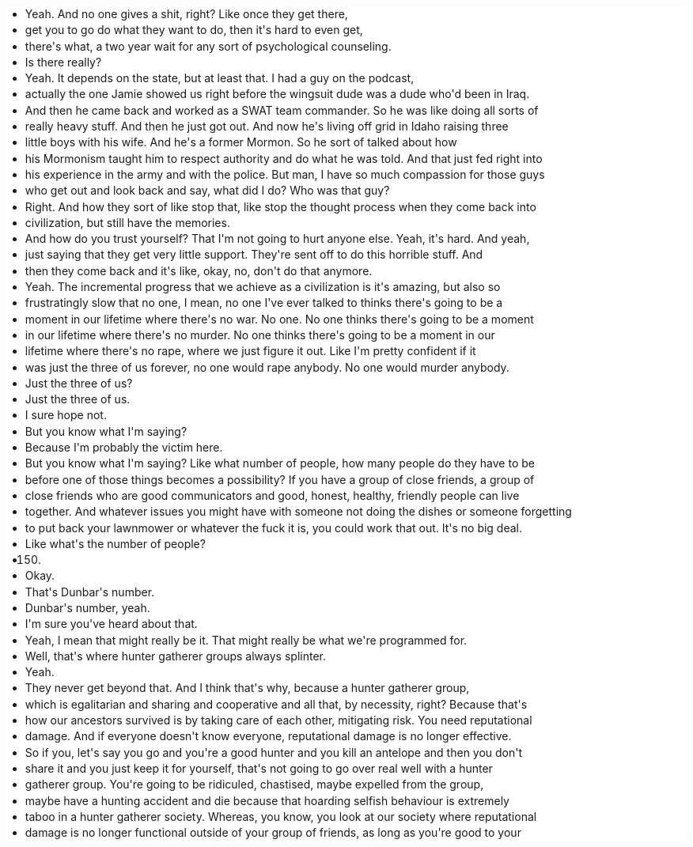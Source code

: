 *  Yeah. And no one gives a shit, right? Like once they get there,
*  get you to go do what they want to do, then it's hard to even get,
*  there's what, a two year wait for any sort of psychological counseling.
*  Is there really?
*  Yeah. It depends on the state, but at least that. I had a guy on the podcast,
*  actually the one Jamie showed us right before the wingsuit dude was a dude who'd been in Iraq.
*  And then he came back and worked as a SWAT team commander. So he was like doing all sorts of
*  really heavy stuff. And then he just got out. And now he's living off grid in Idaho raising three
*  little boys with his wife. And he's a former Mormon. So he sort of talked about how
*  his Mormonism taught him to respect authority and do what he was told. And that just fed right into
*  his experience in the army and with the police. But man, I have so much compassion for those guys
*  who get out and look back and say, what did I do? Who was that guy?
*  Right. And how they sort of like stop that, like stop the thought process when they come back into
*  civilization, but still have the memories.
*  And how do you trust yourself? That I'm not going to hurt anyone else. Yeah, it's hard. And yeah,
*  just saying that they get very little support. They're sent off to do this horrible stuff. And
*  then they come back and it's like, okay, no, don't do that anymore.
*  Yeah. The incremental progress that we achieve as a civilization is it's amazing, but also so
*  frustratingly slow that no one, I mean, no one I've ever talked to thinks there's going to be a
*  moment in our lifetime where there's no war. No one. No one thinks there's going to be a moment
*  in our lifetime where there's no murder. No one thinks there's going to be a moment in our
*  lifetime where there's no rape, where we just figure it out. Like I'm pretty confident if it
*  was just the three of us forever, no one would rape anybody. No one would murder anybody.
*  Just the three of us?
*  Just the three of us.
*  I sure hope not.
*  But you know what I'm saying?
*  Because I'm probably the victim here.
*  But you know what I'm saying? Like what number of people, how many people do they have to be
*  before one of those things becomes a possibility? If you have a group of close friends, a group of
*  close friends who are good communicators and good, honest, healthy, friendly people can live
*  together. And whatever issues you might have with someone not doing the dishes or someone forgetting
*  to put back your lawnmower or whatever the fuck it is, you could work that out. It's no big deal.
*  Like what's the number of people?
*  150.
*  Okay.
*  That's Dunbar's number.
*  Dunbar's number, yeah.
*  I'm sure you've heard about that.
*  Yeah, I mean that might really be it. That might really be what we're programmed for.
*  Well, that's where hunter gatherer groups always splinter.
*  Yeah.
*  They never get beyond that. And I think that's why, because a hunter gatherer group,
*  which is egalitarian and sharing and cooperative and all that, by necessity, right? Because that's
*  how our ancestors survived is by taking care of each other, mitigating risk. You need reputational
*  damage. And if everyone doesn't know everyone, reputational damage is no longer effective.
*  So if you, let's say you go and you're a good hunter and you kill an antelope and then you don't
*  share it and you just keep it for yourself, that's not going to go over real well with a hunter
*  gatherer group. You're going to be ridiculed, chastised, maybe expelled from the group,
*  maybe have a hunting accident and die because that hoarding selfish behaviour is extremely
*  taboo in a hunter gatherer society. Whereas, you know, you look at our society where reputational
*  damage is no longer functional outside of your group of friends, as long as you're good to your